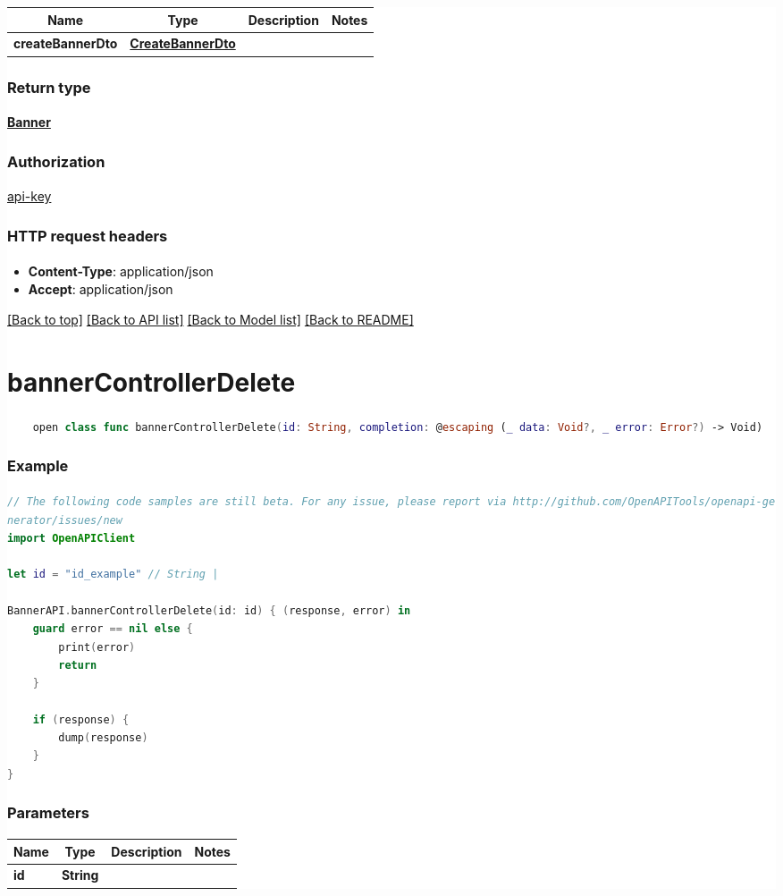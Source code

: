 Name | Type | Description  | Notes
------------- | ------------- | ------------- | -------------
 **createBannerDto** | [**CreateBannerDto**](CreateBannerDto.md) |  | 

### Return type

[**Banner**](Banner.md)

### Authorization

[api-key](../README.md#api-key)

### HTTP request headers

 - **Content-Type**: application/json
 - **Accept**: application/json

[[Back to top]](#) [[Back to API list]](../README.md#documentation-for-api-endpoints) [[Back to Model list]](../README.md#documentation-for-models) [[Back to README]](../README.md)

# **bannerControllerDelete**
```swift
    open class func bannerControllerDelete(id: String, completion: @escaping (_ data: Void?, _ error: Error?) -> Void)
```



### Example
```swift
// The following code samples are still beta. For any issue, please report via http://github.com/OpenAPITools/openapi-generator/issues/new
import OpenAPIClient

let id = "id_example" // String | 

BannerAPI.bannerControllerDelete(id: id) { (response, error) in
    guard error == nil else {
        print(error)
        return
    }

    if (response) {
        dump(response)
    }
}
```

### Parameters

Name | Type | Description  | Notes
------------- | ------------- | ------------- | -------------
 **id** | **String** |  | 
